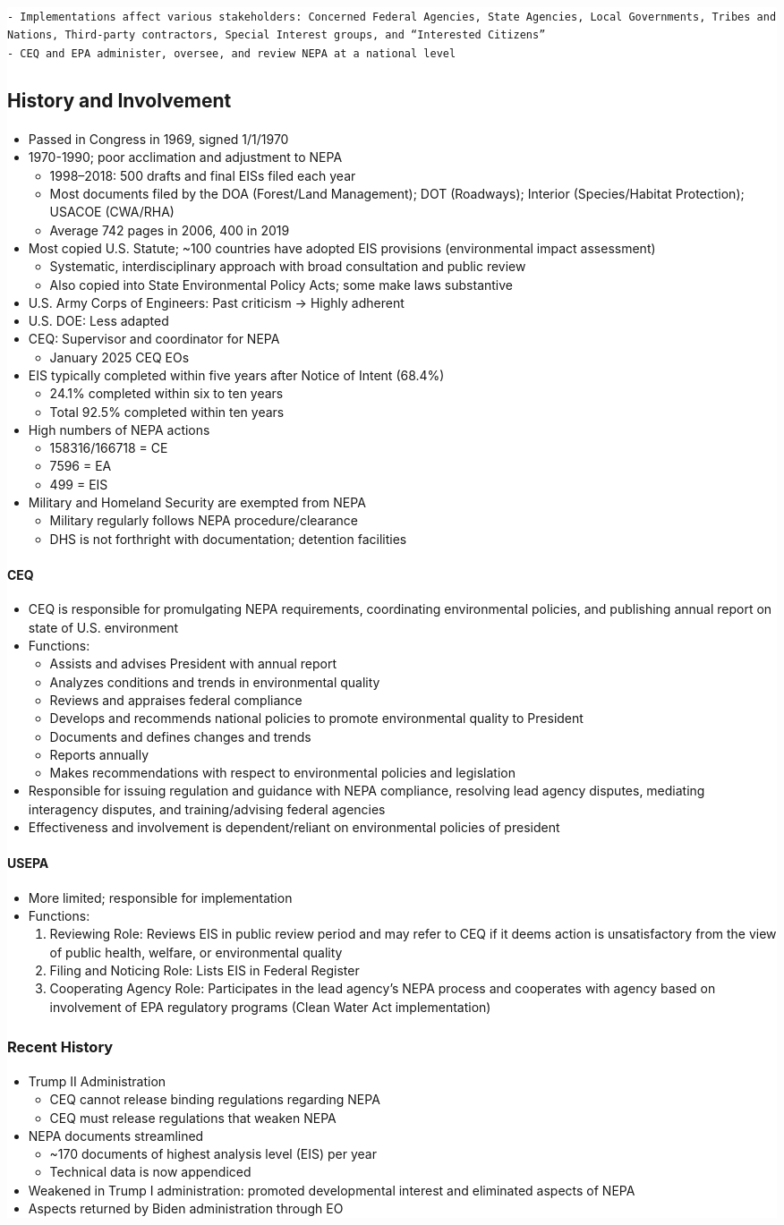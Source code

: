 	- Implementations affect various stakeholders: Concerned Federal Agencies, State Agencies, Local Governments, Tribes and Nations, Third-party contractors, Special Interest groups, and “Interested Citizens”
	- CEQ and EPA administer, oversee, and review NEPA at a national level
## History and Involvement
- Passed in Congress in 1969, signed 1/1/1970
- 1970-1990; poor acclimation and adjustment to NEPA
	- 1998–2018: 500 drafts and final EISs filed each year
	- Most documents filed by the DOA (Forest/Land Management); DOT (Roadways); Interior (Species/Habitat Protection); USACOE (CWA/RHA)
	- Average 742 pages in 2006, 400 in 2019
- Most copied U.S. Statute; ~100 countries have adopted EIS provisions (environmental impact assessment)
	- Systematic, interdisciplinary approach with broad consultation and public review
	- Also copied into State Environmental Policy Acts; some make laws substantive
- U.S. Army Corps of Engineers: Past criticism → Highly adherent
- U.S. DOE: Less adapted
- CEQ: Supervisor and coordinator for NEPA
	- January 2025 CEQ EOs
- EIS typically completed within five years after Notice of Intent (68.4%)
	- 24.1% completed within six to ten years
	- Total 92.5% completed within ten years
- High numbers of NEPA actions
	- 158316/166718 = CE
	- 7596 = EA
	- 499 = EIS
- Military and Homeland Security are exempted from NEPA
	- Military regularly follows NEPA procedure/clearance
	- DHS is not forthright with documentation; detention facilities
#### CEQ
- CEQ is responsible for promulgating NEPA requirements, coordinating environmental policies, and publishing annual report on state of U.S. environment
- Functions:
	- Assists and advises President with annual report
	- Analyzes conditions and trends in environmental quality
	- Reviews and appraises federal compliance
	- Develops and recommends national policies to promote environmental quality to President
	- Documents and defines changes and trends
	- Reports annually
	- Makes recommendations with respect to environmental policies and legislation
- Responsible for issuing regulation and guidance with NEPA compliance, resolving lead agency disputes, mediating interagency disputes, and training/advising federal agencies
- Effectiveness and involvement is dependent/reliant on environmental policies of president
#### USEPA
- More limited; responsible for implementation
- Functions:
	1. Reviewing Role: Reviews EIS in public review period and may refer to CEQ if it deems action is unsatisfactory from the view of public health, welfare, or environmental quality
	2. Filing and Noticing Role: Lists EIS in Federal Register
	3. Cooperating Agency Role: Participates in the lead agency’s NEPA process and cooperates with agency based on involvement of EPA regulatory programs (Clean Water Act implementation)
### Recent History
- Trump II Administration
	- CEQ cannot release binding regulations regarding NEPA
	- CEQ must release regulations that weaken NEPA
- NEPA documents streamlined
	- ~170 documents of highest analysis level (EIS) per year
	- Technical data is now appendiced
- Weakened in Trump I administration: promoted developmental interest and eliminated aspects of NEPA
- Aspects returned by Biden administration through EO